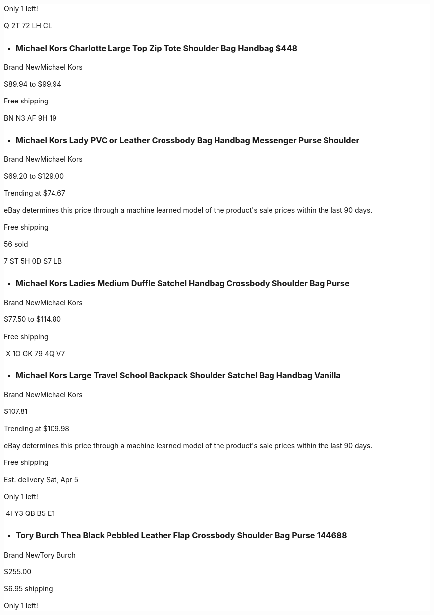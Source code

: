 Only 1 left!

⁣Q⁣⁣ ⁣2⁣T⁣ ⁣⁣7⁣2⁣⁣ ⁣L⁣⁣⁣⁣⁣⁣H⁣⁣ ⁣⁣⁣C⁣⁣⁣L⁣⁣

  * ### Michael Kors Charlotte Large Top Zip Tote Shoulder Bag Handbag $448
Brand NewMichael Kors

$89.94 to $99.94

Free shipping

⁣⁣B⁣⁣⁣N⁣ ⁣N⁣3⁣ ⁣A⁣F⁣⁣⁣⁣⁣ ⁣9⁣H⁣ ⁣⁣⁣⁣⁣1⁣9⁣⁣⁣

  * ### Michael Kors Lady PVC or Leather Crossbody Bag Handbag Messenger Purse Shoulder
Brand NewMichael Kors

$69.20 to $129.00

Trending at $74.67

eBay determines this price through a machine learned model of the product's sale
prices within the last 90 days.

Free shipping

56 sold

⁣⁣⁣7⁣ ⁣⁣⁣S⁣T⁣ ⁣⁣5⁣H⁣ ⁣0⁣D⁣⁣⁣ ⁣S⁣7⁣⁣⁣ ⁣L⁣B⁣⁣⁣

  * ### Michael Kors Ladies Medium Duffle Satchel Handbag Crossbody Shoulder Bag Purse
Brand NewMichael Kors

$77.50 to $114.80

Free shipping

⁣⁣⁣ ⁣⁣X⁣ ⁣1⁣⁣O⁣⁣ ⁣G⁣K⁣ ⁣7⁣9⁣ ⁣4⁣⁣⁣Q⁣⁣⁣ ⁣V⁣7⁣⁣

  * ### Michael Kors Large Travel School Backpack Shoulder Satchel Bag Handbag Vanilla
Brand NewMichael Kors

$107.81

Trending at $109.98

eBay determines this price through a machine learned model of the product's sale
prices within the last 90 days.

Free shipping

Est. delivery Sat, Apr 5

Only 1 left!

⁣⁣ ⁣⁣4⁣⁣I⁣ ⁣Y⁣3⁣ ⁣⁣Q⁣B⁣ ⁣⁣⁣B⁣⁣5⁣⁣⁣⁣ ⁣⁣⁣E⁣1⁣

  * ### Tory Burch Thea Black Pebbled Leather Flap Crossbody Shoulder Bag Purse 144688
Brand NewTory Burch

$255.00

$6.95 shipping

Only 1 left!
